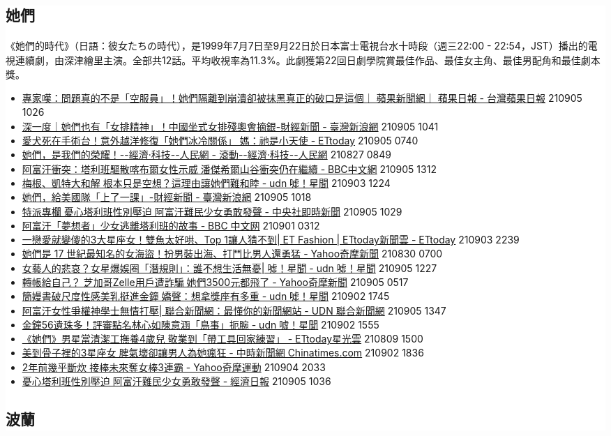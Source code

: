 ## 她們

《她們的時代》（日語：彼女たちの時代），是1999年7月7日至9月22日於日本富士電視台水十時段（週三22:00 - 22:54，JST）播出的電視連續劇，由深津繪里主演。全部共12話。平均收視率為11.3%。此劇獲第22回日劇學院賞最佳作品、最佳女主角、最佳男配角和最佳劇本獎。
- [專家嘆：問題真的不是「空服員」！她們隔離到崩潰卻被抹黑真正的破口是這個｜ 蘋果新聞網｜ 蘋果日報 - 台灣蘋果日報](https://tw.appledaily.com/life/20210905/BJ7GY3DJ3FCVBM4AXAS4FQIHQA/ "專家嘆：問題真的不是「空服員」！她們隔離到崩潰卻被抹黑真正的破口是這個｜ 蘋果新聞網｜ 蘋果日報 - 台灣蘋果日報") 210905 1026
- [深一度｜她們也有「女排精神」！中國坐式女排殘奧會摘銀-財經新聞 - 臺灣新浪網](https://news.sina.com.tw/article/20210905/39854340.html "深一度｜她們也有「女排精神」！中國坐式女排殘奧會摘銀-財經新聞 - 臺灣新浪網") 210905 1041
- [愛犬死在手術台！意外越洋修復「她們冰冷關係」 媽：祂是小天使 - ETtoday](https://www.ettoday.net/news/20210905/2069443.htm "愛犬死在手術台！意外越洋修復「她們冰冷關係」 媽：祂是小天使 - ETtoday") 210905 0740
- [她們，是我們的榮耀！--經濟·科技--人民網 - 滾動--經濟·科技--人民網](http://finance.people.com.cn/BIG5/n1/2021/0827/c1004-32210215.html "她們，是我們的榮耀！--經濟·科技--人民網 - 滾動--經濟·科技--人民網") 210827 0849
- [阿富汗衝突：塔利班驅散喀布爾女性示威 潘傑希爾山谷衝突仍在繼續 - BBC中文網](https://www.bbc.com/zhongwen/trad/world-58452668 "阿富汗衝突：塔利班驅散喀布爾女性示威 潘傑希爾山谷衝突仍在繼續 - BBC中文網") 210905 1312
- [梅根、凱特大和解 根本只是空想？這理由讓她們難和睦 - udn 噓！星聞](https://stars.udn.com/star/story/10090/5719666 "梅根、凱特大和解 根本只是空想？這理由讓她們難和睦 - udn 噓！星聞") 210903 1224
- [她們，給美國隊「上了一課」-財經新聞 - 臺灣新浪網](https://news.sina.com.tw/article/20210905/39854282.html "她們，給美國隊「上了一課」-財經新聞 - 臺灣新浪網") 210905 1018
- [特派專欄 憂心塔利班性別壓迫 阿富汗難民少女勇敢發聲 - 中央社即時新聞](https://www.cna.com.tw/news/firstnews/202109050028.aspx "特派專欄 憂心塔利班性別壓迫 阿富汗難民少女勇敢發聲 - 中央社即時新聞") 210905 1029
- [阿富汗「夢想者」少女逃離塔利班的故事 - BBC 中文网](https://www.bbc.com/zhongwen/trad/world-58397395 "阿富汗「夢想者」少女逃離塔利班的故事 - BBC 中文网") 210901 0312
- [一戀愛就變傻的3大星座女！雙魚太好哄、Top 1讓人猜不到| ET Fashion | ETtoday新聞雲 - ETtoday](https://fashion.ettoday.net/news/2069926 "一戀愛就變傻的3大星座女！雙魚太好哄、Top 1讓人猜不到| ET Fashion | ETtoday新聞雲 - ETtoday") 210903 2239
- [她們是 17 世紀最知名的女海盜！扮男裝出海、打鬥比男人還勇猛 - Yahoo奇摩新聞](https://tw.news.yahoo.com/%E5%A5%B9%E5%80%91%E6%98%AF17%E4%B8%96%E7%B4%80%E6%9C%80%E7%9F%A5%E5%90%8D%E7%9A%84%E5%A5%B3%E6%B5%B7%E7%9B%9C-%E6%89%AE%E7%94%B7%E8%A3%9D%E5%87%BA%E6%B5%B7-%E6%89%93%E9%AC%A5%E6%AF%94%E7%94%B7%E4%BA%BA%E9%82%84%E5%8B%87%E7%8C%9B-230000833.html "她們是 17 世紀最知名的女海盜！扮男裝出海、打鬥比男人還勇猛 - Yahoo奇摩新聞") 210830 0700
- [女藝人的悲哀？女星爆娛圈「潛規則」：誰不想生活無憂| 噓！星聞 - udn 噓！星聞](https://stars.udn.com/star/story/10091/5723416 "女藝人的悲哀？女星爆娛圈「潛規則」：誰不想生活無憂| 噓！星聞 - udn 噓！星聞") 210905 1227
- [轉帳給自己？ 芝加哥Zelle用戶遭詐騙 她們3500元都飛了 - Yahoo奇摩新聞](https://tw.news.yahoo.com/%E8%8A%9D%E5%9F%8E%E6%96%B0%E8%A9%90%E9%A8%99-%E8%AA%98%E7%94%A8%E6%88%B6zelle%E8%BD%89%E5%B8%B3%E7%AB%8A%E5%8C%AF%E6%AC%BE-061303161.html "轉帳給自己？ 芝加哥Zelle用戶遭詐騙 她們3500元都飛了 - Yahoo奇摩新聞") 210905 0517
- [簡嫚書破尺度性感美乳挺進金鐘 嬌聲：想拿獎座有多重 - udn 噓！星聞](https://stars.udn.com/star/story/10091/5718005 "簡嫚書破尺度性感美乳挺進金鐘 嬌聲：想拿獎座有多重 - udn 噓！星聞") 210902 1745
- [阿富汗女性爭權神學士無情打壓| 聯合新聞網：最懂你的新聞網站 - UDN 聯合新聞網](https://udn.com/news/story/122398/5723558 "阿富汗女性爭權神學士無情打壓| 聯合新聞網：最懂你的新聞網站 - UDN 聯合新聞網") 210905 1347
- [金鐘56遺珠多！評審點名林心如陳意涵「鳥事」扼腕 - udn 噓！星聞](https://stars.udn.com/star/story/10091/5717703 "金鐘56遺珠多！評審點名林心如陳意涵「鳥事」扼腕 - udn 噓！星聞") 210902 1555
- [《她們》男星當清潔工撫養4歲兒 敬業到「帶工具回家練習」 - ETtoday星光雲](https://star.ettoday.net/news/2051930 "《她們》男星當清潔工撫養4歲兒 敬業到「帶工具回家練習」 - ETtoday星光雲") 210809 1500
- [美到骨子裡的3星座女 脾氣壞卻讓男人為她瘋狂 - 中時新聞網 Chinatimes.com](https://www.chinatimes.com/realtimenews/20210902005183-260423 "美到骨子裡的3星座女 脾氣壞卻讓男人為她瘋狂 - 中時新聞網 Chinatimes.com") 210902 1836
- [2年前幾乎斷炊 接棒未來奪女棒3連霸 - Yahoo奇摩運動](https://tw.sports.yahoo.com/news/2%E5%B9%B4%E5%89%8D%E5%B9%BE%E4%B9%8E%E6%96%B7%E7%82%8A-%E6%8E%A5%E6%A3%92%E6%9C%AA%E4%BE%86%E5%A5%AA%E5%A5%B3%E6%A3%923%E9%80%A3%E9%9C%B8-123317027.html "2年前幾乎斷炊 接棒未來奪女棒3連霸 - Yahoo奇摩運動") 210904 2033
- [憂心塔利班性別壓迫 阿富汗難民少女勇敢發聲 - 經濟日報](https://money.udn.com/money/story/5599/5723187?from=edn_breaknewstab_index "憂心塔利班性別壓迫 阿富汗難民少女勇敢發聲 - 經濟日報") 210905 1036

## 波蘭
